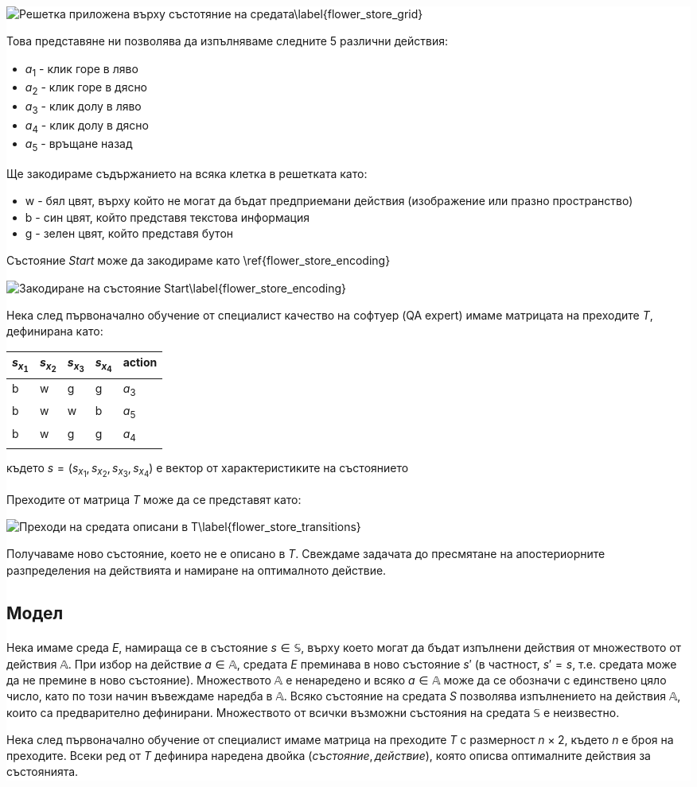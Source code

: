 ![*Решетка приложена върху състотяние на средата*\label{flower_store_grid}](./source/figures/flower_store_grid.png)

Това представяне ни позволява да изпълняваме следните 5 различни действия:

- $a_1$ - клик горе в ляво
- $a_2$ - клик горе в дясно
- $a_3$ - клик долу в ляво
- $a_4$ - клик долу в дясно
- $a_5$ - връщане назад


Ще закодираме съдържанието на всяка клетка в решетката като:

- w - бял цвят, върху който не могат да бъдат предприемани действия (изображение или празно пространство)
- b - син цвят, който представя текстова информация
- g - зелен цвят, който представя бутон

Състояние *Start* може да закодираме като \ref{flower_store_encoding}


![*Закодиране на състояние Start*\label{flower_store_encoding}](./source/figures/flower_store_encoding.png)

Нека след първоначално обучение от специалист качество на софтуер (QA expert) имаме матрицата на преходите $T$, дефинирана като:

| $s_{x_1}$ | $s_{x_2}$ | $s_{x_3}$ | $s_{x_4}$ | action |
|-----------|-----------|-----------|-----------|--------|
| b         | w         | g         | g         | $a_3$  |
| b         | w         | w         | b         | $a_5$  |
| b         | w         | g         | g         | $a_4$  |

където  $s = (s_{x_1}, s_{x_2}, s_{x_3}, s_{x_4})$ е вектор от характеристиките на състоянието

Преходите от матрица $T$ може да се представят като:

![*Преходи на средата описани в $T$*\label{flower_store_transitions}](./source/figures/flower_store_transitions.png)

Получаваме ново състояние, което не е описано в $T$. Свеждаме задачата до пресмятане на апостериорните разпределения на действията и намиране на оптималното действие.

## Модел

Нека имаме среда $E$, намираща се в състояние $s \in \mathbb{S}$, върху което могат да бъдат изпълнени действия от множеството от действия $\mathbb{A}$. При избор на действие $a \in \mathbb{A}$, средата $E$  преминава в ново състояние $s'$ (в частност, $s' = s$, т.е. средата може да  не премине в ново състояние). Множеството $\mathbb{A}$ е ненаредено и всяко $a \in \mathbb{A}$ може да се обозначи с единствено цяло число, като по този начин въвеждаме наредба в $\mathbb{A}$. Всяко състояние на средата $S$ позволява изпълнението на действия $\mathbb{A}$, които са предварително дефинирани. Множеството от всички възможни състояния на средата $\mathbb{S}$ е неизвестно.

Нека след първоначално обучение от специалист имаме матрица на преходите $T$ с размерност $n \times 2$, където $n$ е броя на преходите. Всеки ред от $T$ дефинира наредена двойка $(състояние, действие)$, която описва оптималните действия за състоянията.
